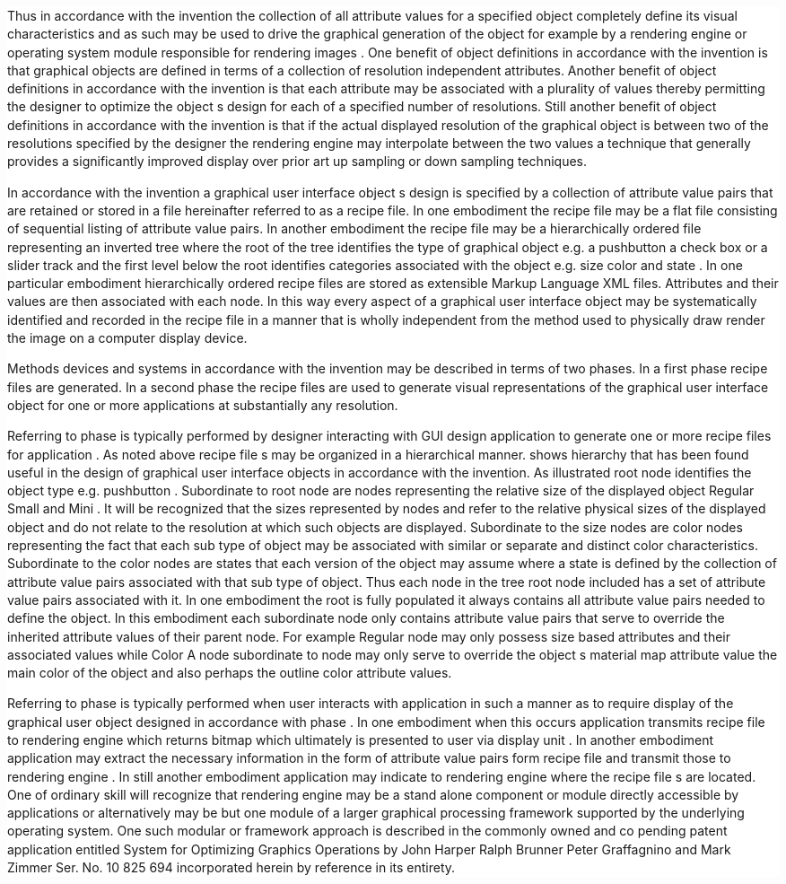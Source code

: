 Thus in accordance with the invention the collection of all attribute values for a specified object completely define its visual characteristics and as such may be used to drive the graphical generation of the object for example by a rendering engine or operating system module responsible for rendering images . One benefit of object definitions in accordance with the invention is that graphical objects are defined in terms of a collection of resolution independent attributes. Another benefit of object definitions in accordance with the invention is that each attribute may be associated with a plurality of values thereby permitting the designer to optimize the object s design for each of a specified number of resolutions. Still another benefit of object definitions in accordance with the invention is that if the actual displayed resolution of the graphical object is between two of the resolutions specified by the designer the rendering engine may interpolate between the two values a technique that generally provides a significantly improved display over prior art up sampling or down sampling techniques.

In accordance with the invention a graphical user interface object s design is specified by a collection of attribute value pairs that are retained or stored in a file hereinafter referred to as a recipe file. In one embodiment the recipe file may be a flat file consisting of sequential listing of attribute value pairs. In another embodiment the recipe file may be a hierarchically ordered file representing an inverted tree where the root of the tree identifies the type of graphical object e.g. a pushbutton a check box or a slider track and the first level below the root identifies categories associated with the object e.g. size color and state . In one particular embodiment hierarchically ordered recipe files are stored as extensible Markup Language XML files. Attributes and their values are then associated with each node. In this way every aspect of a graphical user interface object may be systematically identified and recorded in the recipe file in a manner that is wholly independent from the method used to physically draw render the image on a computer display device.

Methods devices and systems in accordance with the invention may be described in terms of two phases. In a first phase recipe files are generated. In a second phase the recipe files are used to generate visual representations of the graphical user interface object for one or more applications at substantially any resolution.

Referring to phase is typically performed by designer interacting with GUI design application to generate one or more recipe files for application . As noted above recipe file s may be organized in a hierarchical manner. shows hierarchy that has been found useful in the design of graphical user interface objects in accordance with the invention. As illustrated root node identifies the object type e.g. pushbutton . Subordinate to root node are nodes representing the relative size of the displayed object Regular Small and Mini . It will be recognized that the sizes represented by nodes and refer to the relative physical sizes of the displayed object and do not relate to the resolution at which such objects are displayed. Subordinate to the size nodes are color nodes representing the fact that each sub type of object may be associated with similar or separate and distinct color characteristics. Subordinate to the color nodes are states that each version of the object may assume where a state is defined by the collection of attribute value pairs associated with that sub type of object. Thus each node in the tree root node included has a set of attribute value pairs associated with it. In one embodiment the root is fully populated it always contains all attribute value pairs needed to define the object. In this embodiment each subordinate node only contains attribute value pairs that serve to override the inherited attribute values of their parent node. For example Regular node may only possess size based attributes and their associated values while Color A node subordinate to node may only serve to override the object s material map attribute value the main color of the object and also perhaps the outline color attribute values.

Referring to phase is typically performed when user interacts with application in such a manner as to require display of the graphical user object designed in accordance with phase . In one embodiment when this occurs application transmits recipe file to rendering engine which returns bitmap which ultimately is presented to user via display unit . In another embodiment application may extract the necessary information in the form of attribute value pairs form recipe file and transmit those to rendering engine . In still another embodiment application may indicate to rendering engine where the recipe file s are located. One of ordinary skill will recognize that rendering engine may be a stand alone component or module directly accessible by applications or alternatively may be but one module of a larger graphical processing framework supported by the underlying operating system. One such modular or framework approach is described in the commonly owned and co pending patent application entitled System for Optimizing Graphics Operations by John Harper Ralph Brunner Peter Graffagnino and Mark Zimmer Ser. No. 10 825 694 incorporated herein by reference in its entirety.
